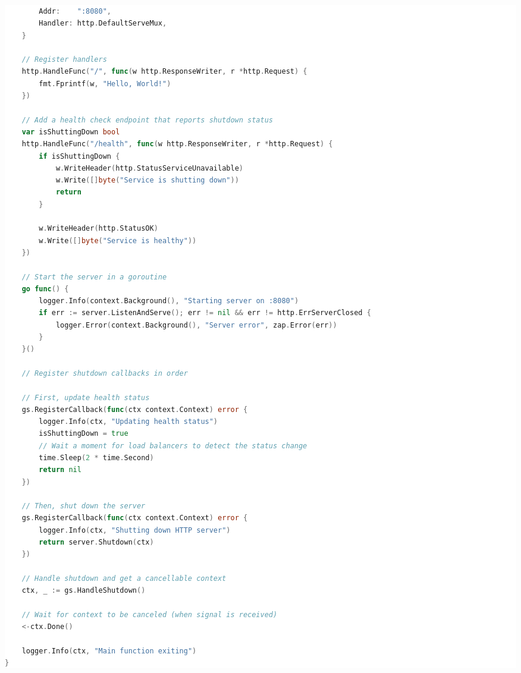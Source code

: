 ```go
        Addr:    ":8080",
        Handler: http.DefaultServeMux,
    }
    
    // Register handlers
    http.HandleFunc("/", func(w http.ResponseWriter, r *http.Request) {
        fmt.Fprintf(w, "Hello, World!")
    })
    
    // Add a health check endpoint that reports shutdown status
    var isShuttingDown bool
    http.HandleFunc("/health", func(w http.ResponseWriter, r *http.Request) {
        if isShuttingDown {
            w.WriteHeader(http.StatusServiceUnavailable)
            w.Write([]byte("Service is shutting down"))
            return
        }
        
        w.WriteHeader(http.StatusOK)
        w.Write([]byte("Service is healthy"))
    })
    
    // Start the server in a goroutine
    go func() {
        logger.Info(context.Background(), "Starting server on :8080")
        if err := server.ListenAndServe(); err != nil && err != http.ErrServerClosed {
            logger.Error(context.Background(), "Server error", zap.Error(err))
        }
    }()
    
    // Register shutdown callbacks in order
    
    // First, update health status
    gs.RegisterCallback(func(ctx context.Context) error {
        logger.Info(ctx, "Updating health status")
        isShuttingDown = true
        // Wait a moment for load balancers to detect the status change
        time.Sleep(2 * time.Second)
        return nil
    })
    
    // Then, shut down the server
    gs.RegisterCallback(func(ctx context.Context) error {
        logger.Info(ctx, "Shutting down HTTP server")
        return server.Shutdown(ctx)
    })
    
    // Handle shutdown and get a cancellable context
    ctx, _ := gs.HandleShutdown()
    
    // Wait for context to be canceled (when signal is received)
    <-ctx.Done()
    
    logger.Info(ctx, "Main function exiting")
}
```
